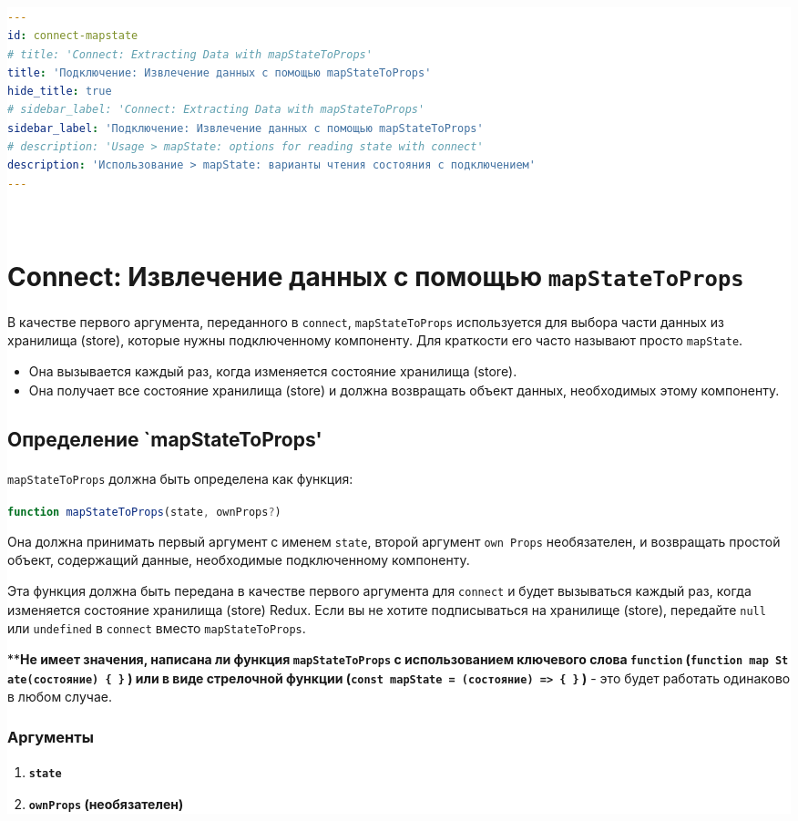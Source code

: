 ```yaml
---
id: connect-mapstate
# title: 'Connect: Extracting Data with mapStateToProps'
title: 'Подключение: Извлечение данных с помощью mapStateToProps'
hide_title: true
# sidebar_label: 'Connect: Extracting Data with mapStateToProps'
sidebar_label: 'Подключение: Извлечение данных с помощью mapStateToProps'
# description: 'Usage > mapState: options for reading state with connect'
description: 'Использование > mapState: варианты чтения состояния с подключением'
---
```


&nbsp;


# Connect: Извлечение данных с помощью `mapStateToProps`


В качестве первого аргумента, переданного в `connect`, `mapStateToProps` используется для выбора части данных из хранилища (store), которые нужны подключенному компоненту. Для краткости его часто называют просто `mapState`.


- Она вызывается каждый раз, когда изменяется состояние хранилища (store).
- Она получает все состояние хранилища (store) и должна возвращать объект данных, необходимых этому компоненту.


## Определение `mapStateToProps'


`mapStateToProps` должна быть определена как функция:

```js
function mapStateToProps(state, ownProps?)
```


Она должна принимать первый аргумент с именем `state`, второй аргумент `own Props` необязателен, и возвращать простой объект, содержащий данные, необходимые подключенному компоненту.


Эта функция должна быть передана в качестве первого аргумента для `connect` и будет вызываться каждый раз, когда изменяется состояние хранилища (store) Redux. Если вы не хотите подписываться на хранилище (store), передайте `null` или `undefined` в `connect` вместо `mapStateToProps`.


****Не имеет значения, написана ли функция `mapStateToProps` с использованием ключевого слова `function` (`function map State(состояние) { }` ) или в виде стрелочной функции (`const mapState = (состояние) => { }` )** - это будет работать одинаково в любом случае.


### Аргументы

1. **`state`**

2. **`ownProps` (необязателен)**
